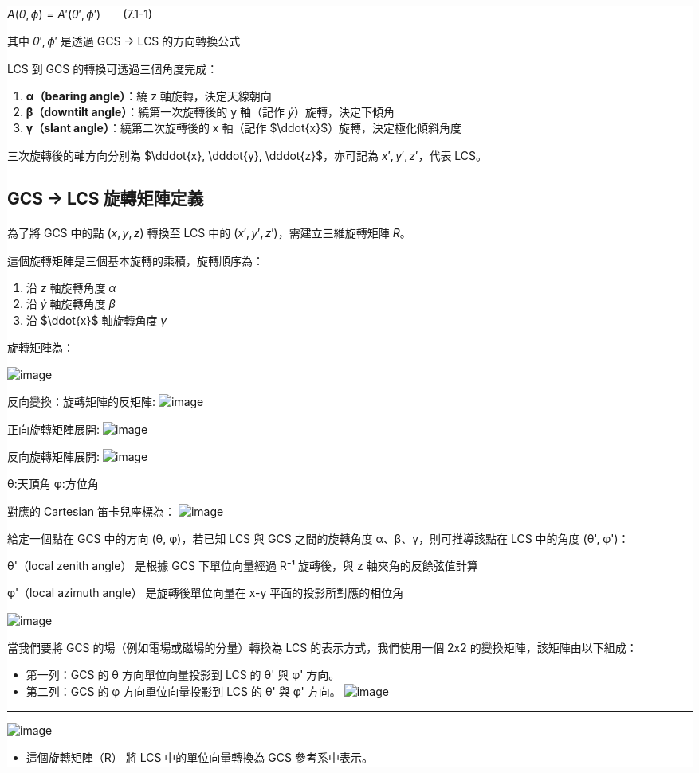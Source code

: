 $A(\theta, \phi) = A'(\theta', \phi')$  (7.1-1)

其中 $\theta', \phi'$ 是透過 GCS → LCS 的方向轉換公式

LCS 到 GCS 的轉換可透過三個角度完成：

1. **α（bearing angle）**：繞 z 軸旋轉，決定天線朝向
2. **β（downtilt angle）**：繞第一次旋轉後的 y 軸（記作 $\dot{y}$）旋轉，決定下傾角
3. **γ（slant angle）**：繞第二次旋轉後的 x 軸（記作 $\ddot{x}$）旋轉，決定極化傾斜角度

三次旋轉後的軸方向分別為 $\dddot{x}, \dddot{y}, \dddot{z}$，亦可記為 $x', y', z'$，代表 LCS。

## GCS → LCS 旋轉矩陣定義
為了將 GCS 中的點 $(x, y, z)$ 轉換至 LCS 中的 $(x', y', z')$，需建立三維旋轉矩陣 $R$。

這個旋轉矩陣是三個基本旋轉的乘積，旋轉順序為：

1. 沿 $z$ 軸旋轉角度 $\alpha$
2. 沿 $\dot{y}$ 軸旋轉角度 $\beta$
3. 沿 $\ddot{x}$ 軸旋轉角度 $\gamma$

旋轉矩陣為：

![image](https://github.com/user-attachments/assets/c3a8f19b-32b3-4570-a9bb-749cd03d68e1)

反向變換：旋轉矩陣的反矩陣:
![image](https://github.com/user-attachments/assets/1dd892ad-8a36-47d8-b9fd-f058b6205b6a)

正向旋轉矩陣展開:
![image](https://github.com/user-attachments/assets/529e91dd-4174-464f-8148-f023de7a541c)

反向旋轉矩陣展開:
![image](https://github.com/user-attachments/assets/18b3da47-6e7d-4eda-8db3-1ab42cc7c050)

θ:天頂角 φ:方位角

對應的 Cartesian 笛卡兒座標為：
![image](https://github.com/user-attachments/assets/8141d6ee-a6fb-463c-ab1b-2be098555dfc)

給定一個點在 GCS 中的方向 (θ, φ)，若已知 LCS 與 GCS 之間的旋轉角度 α、β、γ，則可推導該點在 LCS 中的角度 (θ', φ')：

θ'（local zenith angle） 是根據 GCS 下單位向量經過 R⁻¹ 旋轉後，與 z 軸夾角的反餘弦值計算

φ'（local azimuth angle） 是旋轉後單位向量在 x-y 平面的投影所對應的相位角

![image](https://github.com/user-attachments/assets/1ac62ce9-1e0b-472f-a689-8264a78c0f04)

當我們要將 GCS 的場（例如電場或磁場的分量）轉換為 LCS 的表示方式，我們使用一個 2x2 的變換矩陣，該矩陣由以下組成：
-  第一列：GCS 的 θ 方向單位向量投影到 LCS 的 θ' 與 φ' 方向。
-  第二列：GCS 的 φ 方向單位向量投影到 LCS 的 θ' 與 φ' 方向。
![image](https://github.com/user-attachments/assets/d5343d39-9451-4ca2-a2bb-2c80831d109a)

---
![image](https://github.com/user-attachments/assets/9a27399f-6e47-4112-b63e-fa8736844cb0)
-  這個旋轉矩陣（R） 將 LCS 中的單位向量轉換為 GCS 參考系中表示。
